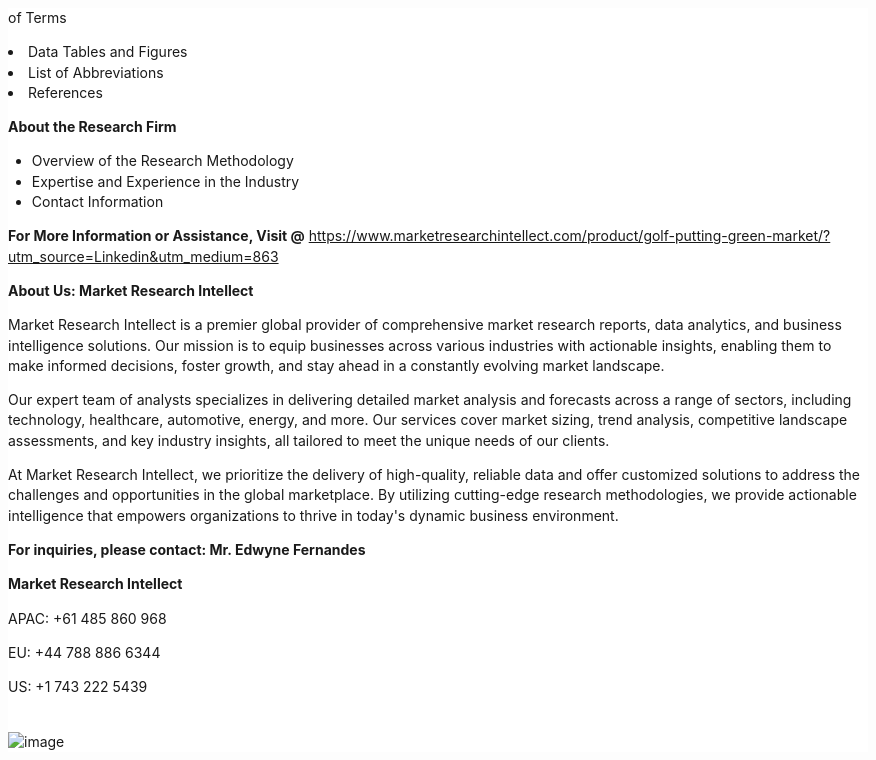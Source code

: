 of Terms</li><li>Data Tables and Figures</li><li>List of Abbreviations</li><li>References</li></ul><p><strong>About the Research Firm</strong></p><ul><li>Overview of the Research Methodology</li><li>Expertise and Experience in the Industry</li><li>Contact Information</li></ul></div><div class="article-main__content" data-test-id="publishing-text-block"><p><span class="font-[700]"><strong>For More Information or Assistance, Visit @</strong>&nbsp;<a href="https://www.marketresearchintellect.com/product/golf-putting-green-market/?utm_source=Linkedin&utm_medium=863">https://www.marketresearchintellect.com/product/golf-putting-green-market/?utm_source=Linkedin&utm_medium=863</a></span></p><p><strong>About Us: Market Research Intellect</strong></p><p>Market Research Intellect is a premier global provider of comprehensive market research reports, data analytics, and business intelligence solutions. Our mission is to equip businesses across various industries with actionable insights, enabling them to make informed decisions, foster growth, and stay ahead in a constantly evolving market landscape.</p><p>Our expert team of analysts specializes in delivering detailed market analysis and forecasts across a range of sectors, including technology, healthcare, automotive, energy, and more. Our services cover market sizing, trend analysis, competitive landscape assessments, and key industry insights, all tailored to meet the unique needs of our clients.</p><p>At Market Research Intellect, we prioritize the delivery of high-quality, reliable data and offer customized solutions to address the challenges and opportunities in the global marketplace. By utilizing cutting-edge research methodologies, we provide actionable intelligence that empowers organizations to thrive in today's dynamic business environment.</p><p><strong>For inquiries, please contact: Mr. Edwyne Fernandes</strong></p><p><strong>Market Research Intellect</strong></p><p>APAC: +61 485 860 968</p><p>EU: +44 788 886 6344</p><p>US: +1 743 222 5439</p></div><div class="article-main__content" data-test-id="publishing-text-block">&nbsp;</div>
![image](https://github.com/user-attachments/assets/4798f809-e5d8-4026-abe6-eecba4cd707e)
